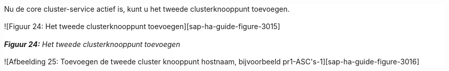 Nu de core cluster-service actief is, kunt u het tweede clusterknooppunt toevoegen.

![Figuur 24: Het tweede clusterknooppunt toevoegen][sap-ha-guide-figure-3015]

_**Figuur 24:** Het tweede clusterknooppunt toevoegen_

![Afbeelding 25: Toevoegen de tweede cluster knooppunt hostnaam, bijvoorbeeld pr1-ASC's-1][sap-ha-guide-figure-3016]

